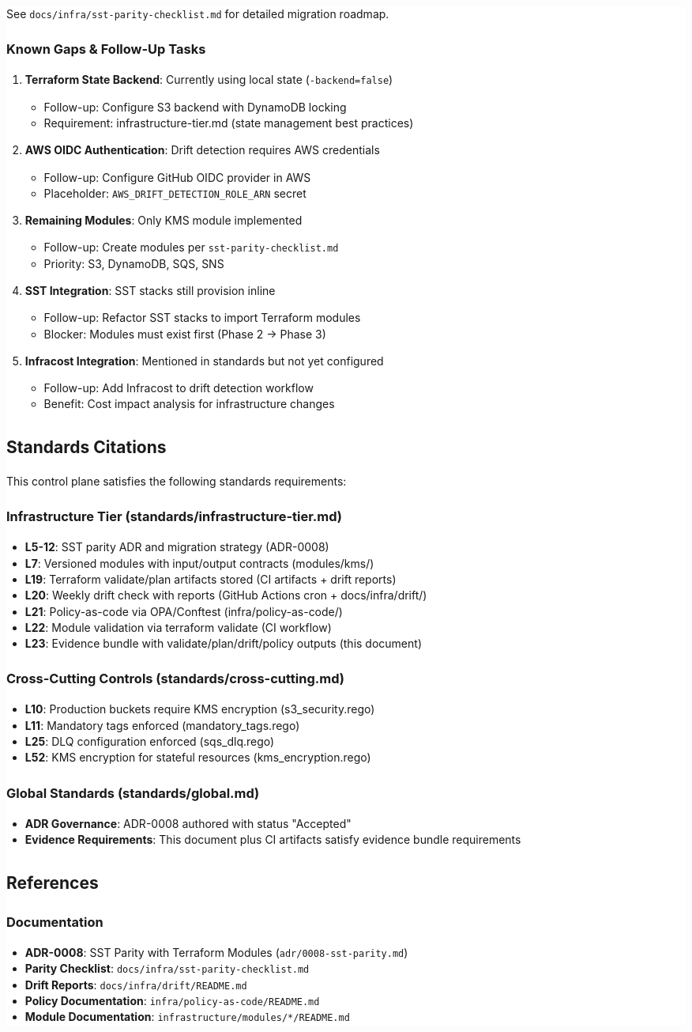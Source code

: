 See `docs/infra/sst-parity-checklist.md` for detailed migration roadmap.

### Known Gaps & Follow-Up Tasks

1. **Terraform State Backend**: Currently using local state (`-backend=false`)
   - Follow-up: Configure S3 backend with DynamoDB locking
   - Requirement: infrastructure-tier.md (state management best practices)

2. **AWS OIDC Authentication**: Drift detection requires AWS credentials
   - Follow-up: Configure GitHub OIDC provider in AWS
   - Placeholder: `AWS_DRIFT_DETECTION_ROLE_ARN` secret

3. **Remaining Modules**: Only KMS module implemented
   - Follow-up: Create modules per `sst-parity-checklist.md`
   - Priority: S3, DynamoDB, SQS, SNS

4. **SST Integration**: SST stacks still provision inline
   - Follow-up: Refactor SST stacks to import Terraform modules
   - Blocker: Modules must exist first (Phase 2 → Phase 3)

5. **Infracost Integration**: Mentioned in standards but not yet configured
   - Follow-up: Add Infracost to drift detection workflow
   - Benefit: Cost impact analysis for infrastructure changes

## Standards Citations

This control plane satisfies the following standards requirements:

### Infrastructure Tier (standards/infrastructure-tier.md)

- **L5-12**: SST parity ADR and migration strategy (ADR-0008)
- **L7**: Versioned modules with input/output contracts (modules/kms/)
- **L19**: Terraform validate/plan artifacts stored (CI artifacts + drift reports)
- **L20**: Weekly drift check with reports (GitHub Actions cron + docs/infra/drift/)
- **L21**: Policy-as-code via OPA/Conftest (infra/policy-as-code/)
- **L22**: Module validation via terraform validate (CI workflow)
- **L23**: Evidence bundle with validate/plan/drift/policy outputs (this document)

### Cross-Cutting Controls (standards/cross-cutting.md)

- **L10**: Production buckets require KMS encryption (s3_security.rego)
- **L11**: Mandatory tags enforced (mandatory_tags.rego)
- **L25**: DLQ configuration enforced (sqs_dlq.rego)
- **L52**: KMS encryption for stateful resources (kms_encryption.rego)

### Global Standards (standards/global.md)

- **ADR Governance**: ADR-0008 authored with status "Accepted"
- **Evidence Requirements**: This document plus CI artifacts satisfy evidence bundle requirements

## References

### Documentation
- **ADR-0008**: SST Parity with Terraform Modules (`adr/0008-sst-parity.md`)
- **Parity Checklist**: `docs/infra/sst-parity-checklist.md`
- **Drift Reports**: `docs/infra/drift/README.md`
- **Policy Documentation**: `infra/policy-as-code/README.md`
- **Module Documentation**: `infrastructure/modules/*/README.md`
